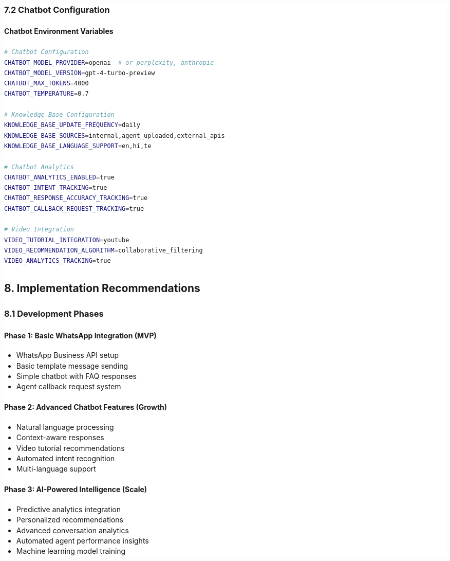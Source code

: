 ### 7.2 Chatbot Configuration

#### Chatbot Environment Variables
```bash
# Chatbot Configuration
CHATBOT_MODEL_PROVIDER=openai  # or perplexity, anthropic
CHATBOT_MODEL_VERSION=gpt-4-turbo-preview
CHATBOT_MAX_TOKENS=4000
CHATBOT_TEMPERATURE=0.7

# Knowledge Base Configuration
KNOWLEDGE_BASE_UPDATE_FREQUENCY=daily
KNOWLEDGE_BASE_SOURCES=internal,agent_uploaded,external_apis
KNOWLEDGE_BASE_LANGUAGE_SUPPORT=en,hi,te

# Chatbot Analytics
CHATBOT_ANALYTICS_ENABLED=true
CHATBOT_INTENT_TRACKING=true
CHATBOT_RESPONSE_ACCURACY_TRACKING=true
CHATBOT_CALLBACK_REQUEST_TRACKING=true

# Video Integration
VIDEO_TUTORIAL_INTEGRATION=youtube
VIDEO_RECOMMENDATION_ALGORITHM=collaborative_filtering
VIDEO_ANALYTICS_TRACKING=true
```

## 8. Implementation Recommendations

### 8.1 Development Phases

#### Phase 1: Basic WhatsApp Integration (MVP)
- WhatsApp Business API setup
- Basic template message sending
- Simple chatbot with FAQ responses
- Agent callback request system

#### Phase 2: Advanced Chatbot Features (Growth)
- Natural language processing
- Context-aware responses
- Video tutorial recommendations
- Automated intent recognition
- Multi-language support

#### Phase 3: AI-Powered Intelligence (Scale)
- Predictive analytics integration
- Personalized recommendations
- Advanced conversation analytics
- Automated agent performance insights
- Machine learning model training
